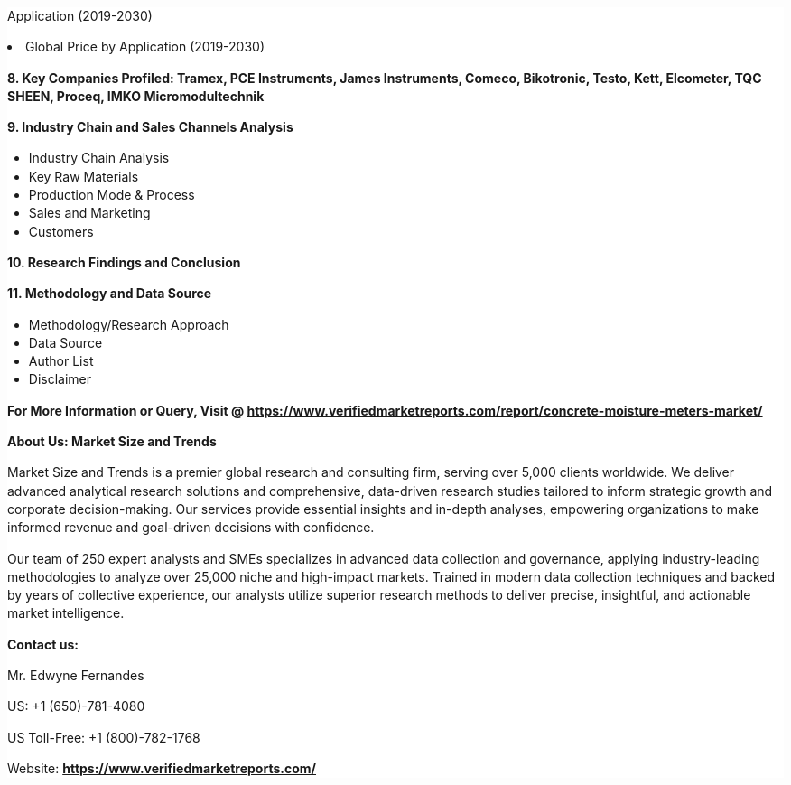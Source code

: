 Application (2019-2030)</li><li>Global Price by Application (2019-2030)</li></ul><p><strong>8. Key Companies Profiled: Tramex, PCE Instruments, James Instruments, Comeco, Bikotronic, Testo, Kett, Elcometer, TQC SHEEN, Proceq, IMKO Micromodultechnik</strong></p><p><strong>9. Industry Chain and Sales Channels Analysis</strong></p><ul><li>Industry Chain Analysis</li><li>Key Raw Materials</li><li>Production Mode &amp; Process</li><li>Sales and Marketing</li><li>Customers</li></ul><p><strong>10. Research Findings and Conclusion</strong></p><p><strong>11. Methodology and Data Source</strong></p><ul><li>Methodology/Research Approach</li><li>Data Source</li><li>Author List</li><li>Disclaimer</li></ul></p><p><strong>For More Information or Query, Visit @ <a href="https://www.verifiedmarketreports.com/report/concrete-moisture-meters-market/">https://www.verifiedmarketreports.com/report/concrete-moisture-meters-market/</a></strong></p><p><strong>About Us: Market Size and Trends</strong></p><p>Market Size and Trends is a premier global research and consulting firm, serving over 5,000 clients worldwide. We deliver advanced analytical research solutions and comprehensive, data-driven research studies tailored to inform strategic growth and corporate decision-making. Our services provide essential insights and in-depth analyses, empowering organizations to make informed revenue and goal-driven decisions with confidence.</p><p>Our team of 250 expert analysts and SMEs specializes in advanced data collection and governance, applying industry-leading methodologies to analyze over 25,000 niche and high-impact markets. Trained in modern data collection techniques and backed by years of collective experience, our analysts utilize superior research methods to deliver precise, insightful, and actionable market intelligence.</p><p><strong>Contact us:</strong></p><p>Mr. Edwyne Fernandes</p><p>US: +1 (650)-781-4080</p><p>US Toll-Free: +1 (800)-782-1768</p><p>Website: <strong><a href="https://www.verifiedmarketreports.com/">https://www.verifiedmarketreports.com/</a></strong></p>
